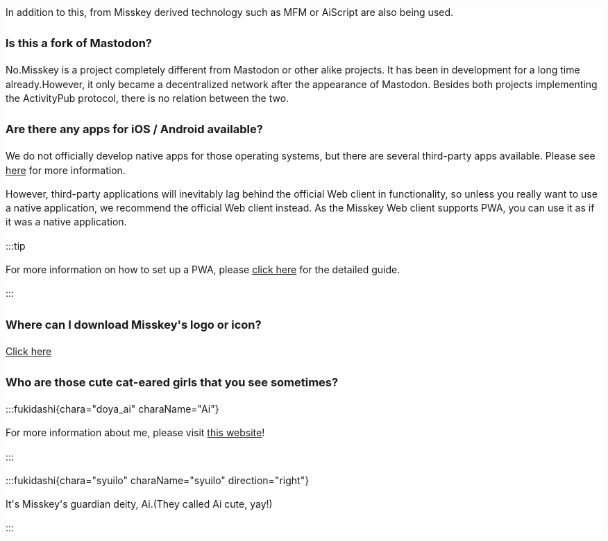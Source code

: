 In addition to this, from Misskey derived technology such as MFM or AiScript are also being used.

### Is this a fork of Mastodon?

No.Misskey is a project completely different from Mastodon or other alike projects.
It has been in development for a long time already.However, it only became a decentralized network after the appearance of Mastodon. Besides both projects implementing the ActivityPub protocol, there is no relation between the two.

### Are there any apps for iOS / Android available?

We do not officially develop native apps for those operating systems, but there are several third-party apps available. Please see [here](/docs/for-users/resources/apps/) for more information.

However, third-party applications will inevitably lag behind the official Web client in functionality, so unless you really want to use a native application, we recommend the official Web client instead.
As the Misskey Web client supports PWA, you can use it as if it was a native application.

:::tip

For more information on how to set up a PWA, please [click here](/docs/for-users/stepped-guides/how-to-use-pwa/) for the detailed guide.

:::

### Where can I download Misskey's logo or icon?

[Click here](/brand-assets/)

### Who are those cute cat-eared girls that you see sometimes?

:::fukidashi{chara="doya_ai" charaName="Ai"}

For more information about me, please visit [this website](https://xn--931a.moe/)!

:::

:::fukidashi{chara="syuilo" charaName="syuilo" direction="right"}

It's Misskey's guardian deity, Ai.(They called Ai cute, yay!)

:::
